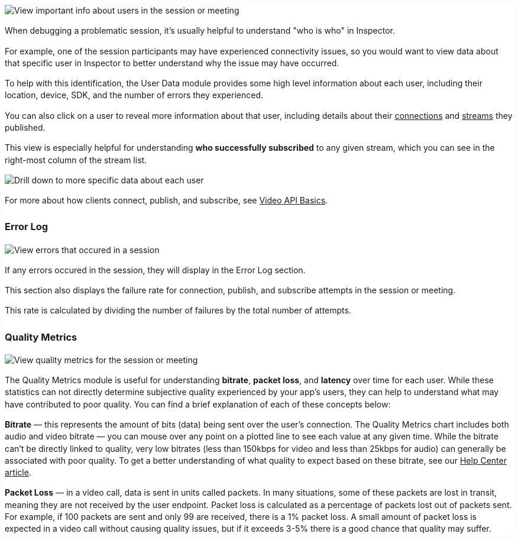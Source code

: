 <img src="/images/video/user-data-screenshot-2x.png" alt="View important info about users in the session or meeting" style="width:70%;">

When debugging a problematic session, it’s usually helpful to understand "who is who" in Inspector.

For example, one of the session participants may have experienced connectivity issues, so you would want to view data about that specific user in Inspector to better understand why the issue may have occurred.

To help with this identification, the User Data module provides some high level information about each user, including their location, device, SDK, and the number of errors they experienced.

You can also click on a user to reveal more information about that user, including details about their [connections](/video/overview#connection) and [streams](/video/overview#stream) they published.

This view is especially helpful for understanding **who successfully subscribed** to any given stream, which you can see in the right-most column of the stream list.

<img src="/images/video/user-data-dropdown-screenshot-2x.png" alt="Drill down to more specific data about each user" style="width:70%;">

For more about how clients connect, publish, and subscribe, see [Video API Basics](/video/overview).

### Error Log

<img src="/images/video/error-log-screenshot-2x.png" alt="View errors that occured in a session" style="width:70%;">

If any errors occured in the session, they will display in the Error Log section.

This section also displays the failure rate for connection, publish, and subscribe attempts in the session or meeting.

This rate is calculated by dividing the number of failures by the total number of attempts.

### Quality Metrics

<img src="/images/video/quality-metrics-screenshot-2x.png" alt="View quality metrics for the session or meeting" style="width:70%;">

The Quality Metrics module is useful for understanding **bitrate**, **packet loss**, and **latency** over time for each user. While these statistics can not directly determine subjective quality experienced by your app’s users, they can help to understand what may have contributed to poor quality. You can find a brief explanation of each of these concepts below:

**Bitrate** — this represents the amount of bits (data) being sent over the user’s connection. The Quality Metrics chart includes both audio and video bitrate — you can mouse over any point on a plotted line to see each value at any given time. While the bitrate can’t be directly linked to quality, very low bitrates (less than 150kbps for video and less than 25kbps for audio) can generally be associated with poor quality. To get a better understanding of what quality to expect based on these bitrate, see our [Help Center article](https://video-api.support.vonage.com/hc/en-us/articles/360029732311-What-is-the-minimum-bandwidth-requirement-to-use-OpenTok-).

**Packet Loss** — in a video call, data is sent in units called packets. In many situations, some of these packets are lost in transit, meaning they are not received by the user endpoint. Packet loss is calculated as a percentage of packets lost out of packets sent. For example, if 100 packets are sent and only 99 are received, there is a 1% packet loss. A small amount of packet loss is expected in a video call without causing quality issues, but if it exceeds 3-5% there is a good chance that quality may suffer.
